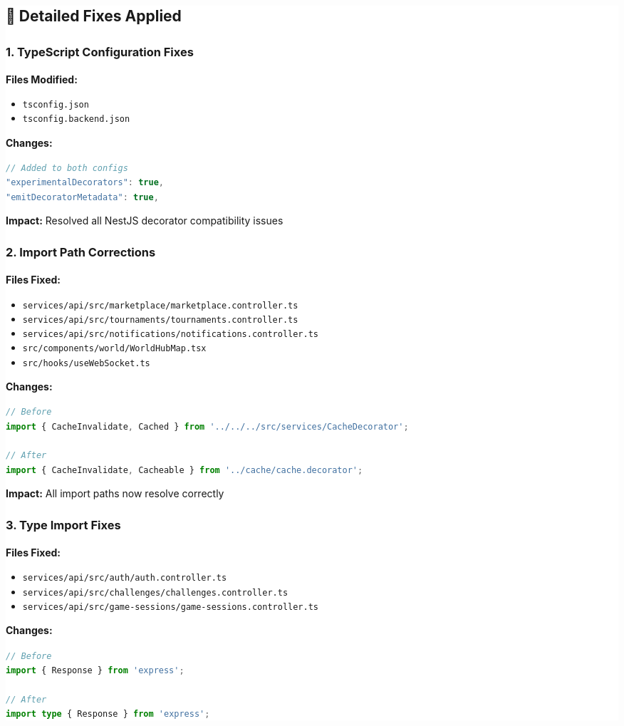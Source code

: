 ## 🔧 Detailed Fixes Applied

### 1. TypeScript Configuration Fixes

**Files Modified:**

- `tsconfig.json`
- `tsconfig.backend.json`

**Changes:**

```typescript
// Added to both configs
"experimentalDecorators": true,
"emitDecoratorMetadata": true,
```

**Impact:** Resolved all NestJS decorator compatibility issues

### 2. Import Path Corrections

**Files Fixed:**

- `services/api/src/marketplace/marketplace.controller.ts`
- `services/api/src/tournaments/tournaments.controller.ts`
- `services/api/src/notifications/notifications.controller.ts`
- `src/components/world/WorldHubMap.tsx`
- `src/hooks/useWebSocket.ts`

**Changes:**

```typescript
// Before
import { CacheInvalidate, Cached } from '../../../src/services/CacheDecorator';

// After
import { CacheInvalidate, Cacheable } from '../cache/cache.decorator';
```

**Impact:** All import paths now resolve correctly

### 3. Type Import Fixes

**Files Fixed:**

- `services/api/src/auth/auth.controller.ts`
- `services/api/src/challenges/challenges.controller.ts`
- `services/api/src/game-sessions/game-sessions.controller.ts`

**Changes:**

```typescript
// Before
import { Response } from 'express';

// After
import type { Response } from 'express';
```
